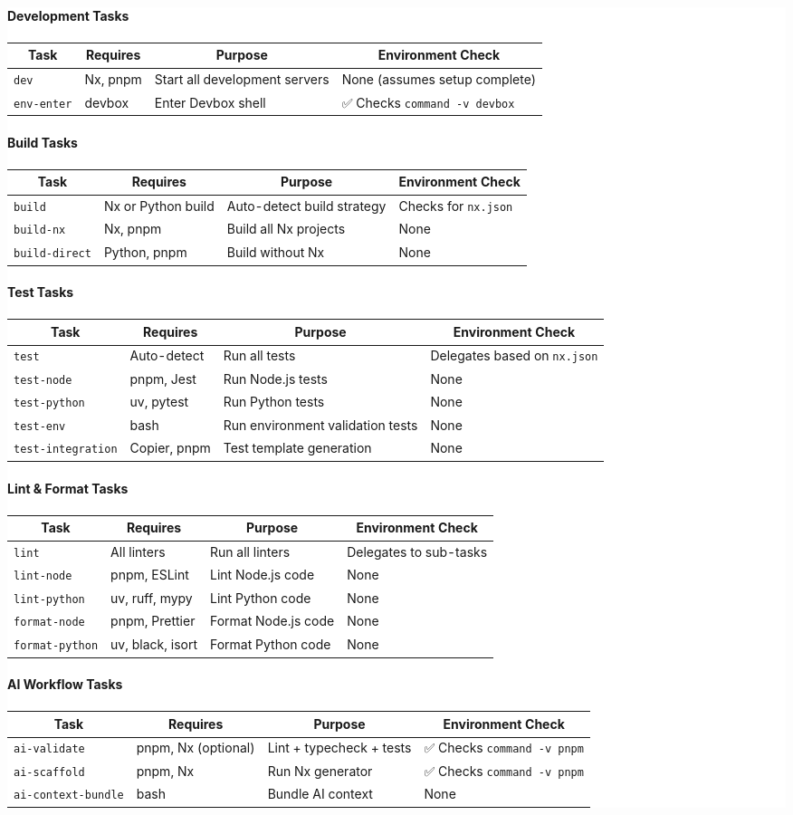 #### Development Tasks

| Task        | Requires | Purpose                       | Environment Check             |
| ----------- | -------- | ----------------------------- | ----------------------------- |
| `dev`       | Nx, pnpm | Start all development servers | None (assumes setup complete) |
| `env-enter` | devbox   | Enter Devbox shell            | ✅ Checks `command -v devbox` |

#### Build Tasks

| Task           | Requires           | Purpose                    | Environment Check    |
| -------------- | ------------------ | -------------------------- | -------------------- |
| `build`        | Nx or Python build | Auto-detect build strategy | Checks for `nx.json` |
| `build-nx`     | Nx, pnpm           | Build all Nx projects      | None                 |
| `build-direct` | Python, pnpm       | Build without Nx           | None                 |

#### Test Tasks

| Task               | Requires     | Purpose                          | Environment Check            |
| ------------------ | ------------ | -------------------------------- | ---------------------------- |
| `test`             | Auto-detect  | Run all tests                    | Delegates based on `nx.json` |
| `test-node`        | pnpm, Jest   | Run Node.js tests                | None                         |
| `test-python`      | uv, pytest   | Run Python tests                 | None                         |
| `test-env`         | bash         | Run environment validation tests | None                         |
| `test-integration` | Copier, pnpm | Test template generation         | None                         |

#### Lint & Format Tasks

| Task            | Requires         | Purpose             | Environment Check      |
| --------------- | ---------------- | ------------------- | ---------------------- |
| `lint`          | All linters      | Run all linters     | Delegates to sub-tasks |
| `lint-node`     | pnpm, ESLint     | Lint Node.js code   | None                   |
| `lint-python`   | uv, ruff, mypy   | Lint Python code    | None                   |
| `format-node`   | pnpm, Prettier   | Format Node.js code | None                   |
| `format-python` | uv, black, isort | Format Python code  | None                   |

#### AI Workflow Tasks

| Task                | Requires            | Purpose                  | Environment Check           |
| ------------------- | ------------------- | ------------------------ | --------------------------- |
| `ai-validate`       | pnpm, Nx (optional) | Lint + typecheck + tests | ✅ Checks `command -v pnpm` |
| `ai-scaffold`       | pnpm, Nx            | Run Nx generator         | ✅ Checks `command -v pnpm` |
| `ai-context-bundle` | bash                | Bundle AI context        | None                        |
